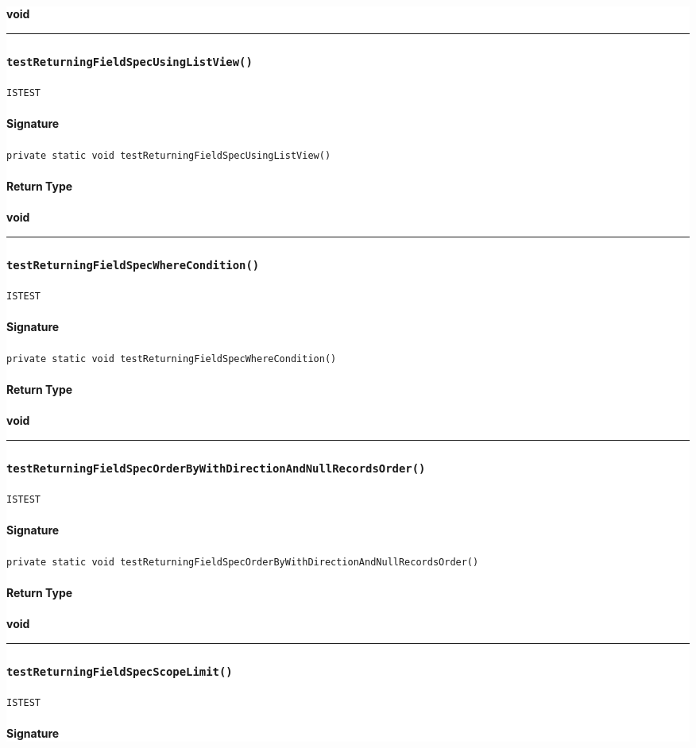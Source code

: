 **void**

---

### `testReturningFieldSpecUsingListView()`

`ISTEST`

#### Signature

```apex
private static void testReturningFieldSpecUsingListView()
```

#### Return Type

**void**

---

### `testReturningFieldSpecWhereCondition()`

`ISTEST`

#### Signature

```apex
private static void testReturningFieldSpecWhereCondition()
```

#### Return Type

**void**

---

### `testReturningFieldSpecOrderByWithDirectionAndNullRecordsOrder()`

`ISTEST`

#### Signature

```apex
private static void testReturningFieldSpecOrderByWithDirectionAndNullRecordsOrder()
```

#### Return Type

**void**

---

### `testReturningFieldSpecScopeLimit()`

`ISTEST`

#### Signature
